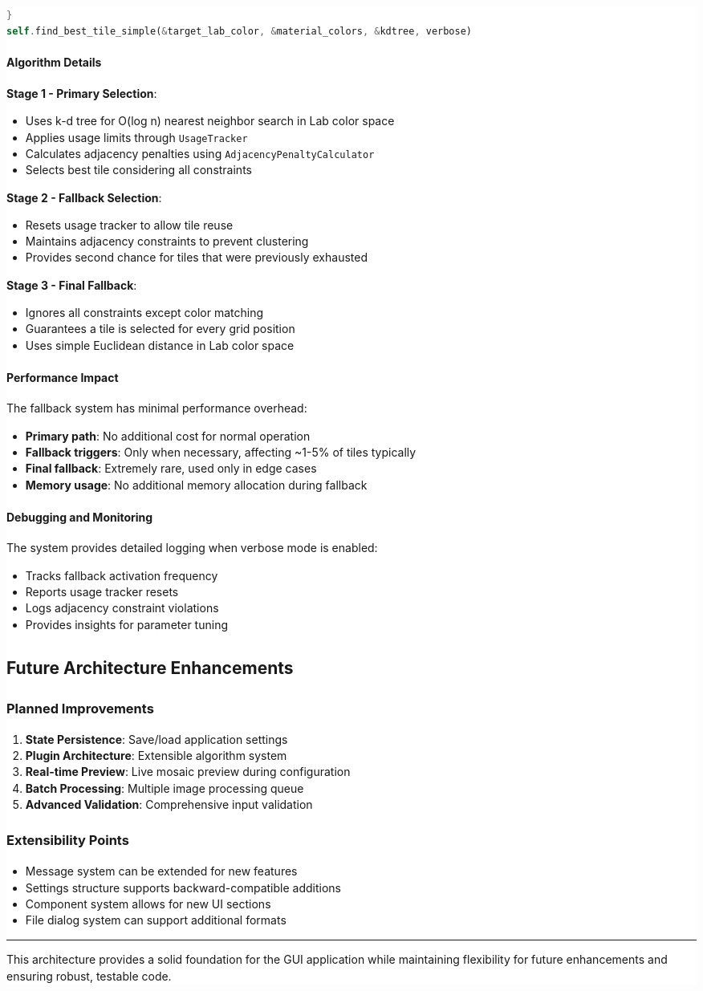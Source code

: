 ```rust
}
self.find_best_tile_simple(&target_lab_color, &material_colors, &kdtree, verbose)
```

#### Algorithm Details

**Stage 1 - Primary Selection**:
- Uses k-d tree for O(log n) nearest neighbor search in Lab color space
- Applies usage limits through `UsageTracker`
- Calculates adjacency penalties using `AdjacencyPenaltyCalculator`
- Selects best tile considering all constraints

**Stage 2 - Fallback Selection**:
- Resets usage tracker to allow tile reuse
- Maintains adjacency constraints to prevent clustering
- Provides second chance for tiles that were previously exhausted

**Stage 3 - Final Fallback**:
- Ignores all constraints except color matching
- Guarantees a tile is selected for every grid position
- Uses simple Euclidean distance in Lab color space

#### Performance Impact

The fallback system has minimal performance overhead:
- **Primary path**: No additional cost for normal operation
- **Fallback triggers**: Only when necessary, affecting ~1-5% of tiles typically
- **Final fallback**: Extremely rare, used only in edge cases
- **Memory usage**: No additional memory allocation during fallback

#### Debugging and Monitoring

The system provides detailed logging when verbose mode is enabled:
- Tracks fallback activation frequency
- Reports usage tracker resets
- Logs adjacency constraint violations
- Provides insights for parameter tuning

## Future Architecture Enhancements

### Planned Improvements

1. **State Persistence**: Save/load application settings
2. **Plugin Architecture**: Extensible algorithm system
3. **Real-time Preview**: Live mosaic preview during configuration
4. **Batch Processing**: Multiple image processing queue
5. **Advanced Validation**: Comprehensive input validation

### Extensibility Points

- Message system can be extended for new features
- Settings structure supports backward-compatible additions
- Component system allows for new UI sections
- File dialog system can support additional formats

---

This architecture provides a solid foundation for the GUI application while maintaining flexibility for future enhancements and ensuring robust, testable code.